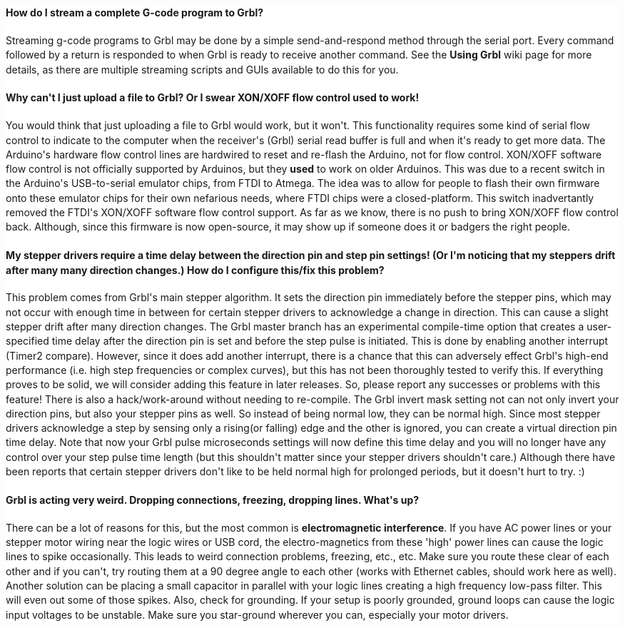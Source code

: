 #### How do I stream a complete G-code program to Grbl?
Streaming g-code programs to Grbl may be done by a simple send-and-respond method through the serial port. Every command followed by a return is responded to when Grbl is ready to receive another command. See the **Using Grbl** wiki page for more details, as there are multiple streaming scripts and GUIs available to do this for you.

#### Why can't I just upload a file to Grbl? Or I swear XON/XOFF flow control used to work!
You would think that just uploading a file to Grbl would work, but it won't. This functionality requires some kind of serial flow control to indicate to the computer when the receiver's (Grbl) serial read buffer is full and when it's ready to get more data. The Arduino's hardware flow control lines are hardwired to reset and re-flash the Arduino, not for flow control. XON/XOFF software flow control is not officially supported by Arduinos, but they **used** to work on older Arduinos. This was due to a recent switch in the Arduino's USB-to-serial emulator chips, from FTDI to Atmega. The idea was to allow for people to flash their own firmware onto these emulator chips for their own nefarious needs, where FTDI chips were a closed-platform. This switch inadvertantly removed the FTDI's XON/XOFF software flow control support. As far as we know, there is no push to bring XON/XOFF flow control back. Although, since this firmware is now open-source, it may show up if someone does it or badgers the right people.

#### My stepper drivers require a time delay between the direction pin and step pin settings! (Or I'm noticing that my steppers drift after many many direction changes.) How do I configure this/fix this problem?
This problem comes from Grbl's main stepper algorithm. It sets the direction pin immediately before the stepper pins, which may not occur with enough time in between for certain stepper drivers to acknowledge a change in direction. This can cause a slight stepper drift after many direction changes.
The Grbl master branch has an experimental compile-time option that creates a user-specified time delay after the direction pin is set and before the step pulse is initiated. This is done by enabling another interrupt (Timer2 compare). However, since it does add another interrupt, there is a chance that this can adversely effect Grbl's high-end performance (i.e. high step frequencies or complex curves), but this has not been thoroughly tested to verify this. If everything proves to be solid, we will consider adding this feature in later releases. So, please report any successes or problems with this feature!
There is also a hack/work-around without needing to re-compile. The Grbl invert mask setting not can not only invert your direction pins, but also your stepper pins as well. So instead of being normal low, they can be normal high. Since most stepper drivers acknowledge a step by sensing only a rising(or falling) edge and the other is ignored, you can create a virtual direction pin time delay. Note that now your Grbl pulse microseconds settings will now define this time delay and you will no longer have any control over your step pulse time length (but this shouldn't matter since your stepper drivers shouldn't care.) Although there have been reports that certain stepper drivers don't like to be held normal high for prolonged periods, but it doesn't hurt to try. :)

#### Grbl is acting very weird. Dropping connections, freezing, dropping lines. What's up?
There can be a lot of reasons for this, but the most common is **electromagnetic interference**. If you have AC power lines or your stepper motor wiring near the logic wires or USB cord, the electro-magnetics from these 'high' power lines can cause the logic lines to spike occasionally. This leads to weird connection problems, freezing, etc., etc. Make sure you route these clear of each other and if you can't, try routing them at a 90 degree angle to each other (works with Ethernet cables, should work here as well). Another solution can be placing a small capacitor in parallel with your logic lines creating a high frequency low-pass filter. This will even out some of those spikes. Also, check for grounding. If your setup is poorly grounded, ground loops can cause the logic input voltages to be unstable. Make sure you star-ground wherever you can, especially your motor drivers.
